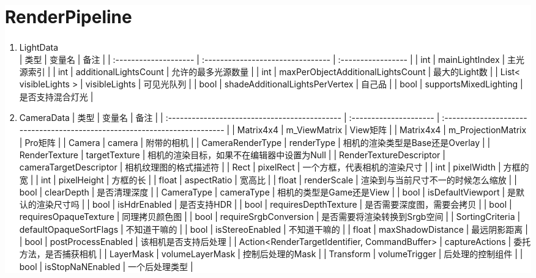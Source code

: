 # RenderPipeline
1. LightData   
   | 类型                  | 变量名                            | 备注               |
   | :-------------------- | :-------------------------------- | :----------------- |
   | int                   | mainLightIndex                    | 主光源索引         |
   | int                   | additionalLightsCount             | 允许的最多光源数量 |
   | int                   | maxPerObjectAdditionalLightsCount | 最大的Light数      |
   | List< visibleLights > | visibleLights                     | 可见光队列         |
   | bool                  | shadeAdditionalLightsPerVertex    | 自己品             |
   | bool                  | supportsMixedLighting             | 是否支持混合灯光   |

2. CameraData
   | 类型                                          | 变量名                 | 备注                                                                       |
   | :-------------------------------------------- | :--------------------- | :------------------------------------------------------------------------- |
   | Matrix4x4                                     | m_ViewMatrix           | View矩阵                                                                   |
   | Matrix4x4                                     | m_ProjectionMatrix     | Pro矩阵                                                                    |
   | Camera                                        | camera                 | 附带的相机                                                                 |
   | CameraRenderType                              | renderType             | 相机的渲染类型是Base还是Overlay                                            |
   | RenderTexture                                 | targetTexture          | 相机的渲染目标，如果不在编辑器中设置为Null                                 |
   | RenderTextureDescriptor                       | cameraTargetDescriptor | 相机纹理图的格式描述符                                                     |
   | Rect                                          | pixelRect              | 一个方框，代表相机的渲染尺寸                                               |
   | int                                           | pixelWidth             | 方框的宽                                                                   |
   | int                                           | pixelHeight            | 方框的长                                                                   |
   | float                                         | aspectRatio            | 宽高比                                                                     |
   | float                                         | renderScale            | 渲染到与当前尺寸不一的时候怎么缩放                                         |
   | bool                                          | clearDepth             | 是否清理深度                                                               |
   | CameraType                                    | cameraType             | 相机的类型是Game还是View                                                   |
   | bool                                          | isDefaultViewport      | 是默认的渲染尺寸吗                                                         |
   | bool                                          | isHdrEnabled           | 是否支持HDR                                                                |
   | bool                                          | requiresDepthTexture   | 是否需要深度图，需要会拷贝                                                 |
   | bool                                          | requiresOpaqueTexture  | 同理拷贝颜色图                                                             |
   | bool                                          | requireSrgbConversion  | 是否需要将渲染转换到Srgb空间                                               |
   | SortingCriteria                               | defaultOpaqueSortFlags | 不知道干嘛的                                                               |
   | bool                                          | isStereoEnabled        | 不知道干嘛的                                                               |
   | float                                         | maxShadowDistance      | 最远阴影距离                                                               |
   | bool                                          | postProcessEnabled     | 该相机是否支持后处理                                                       |
   | Action<RenderTargetIdentifier, CommandBuffer> | captureActions         | 委托方法，是否捕获相机                                                     |
   | LayerMask                                     | volumeLayerMask        | 控制后处理的Mask                                                           |
   | Transform                                     | volumeTrigger          | 后处理的控制组件                                                           |
   | bool                                          | isStopNaNEnabled       | 一个后处理类型                                                             |